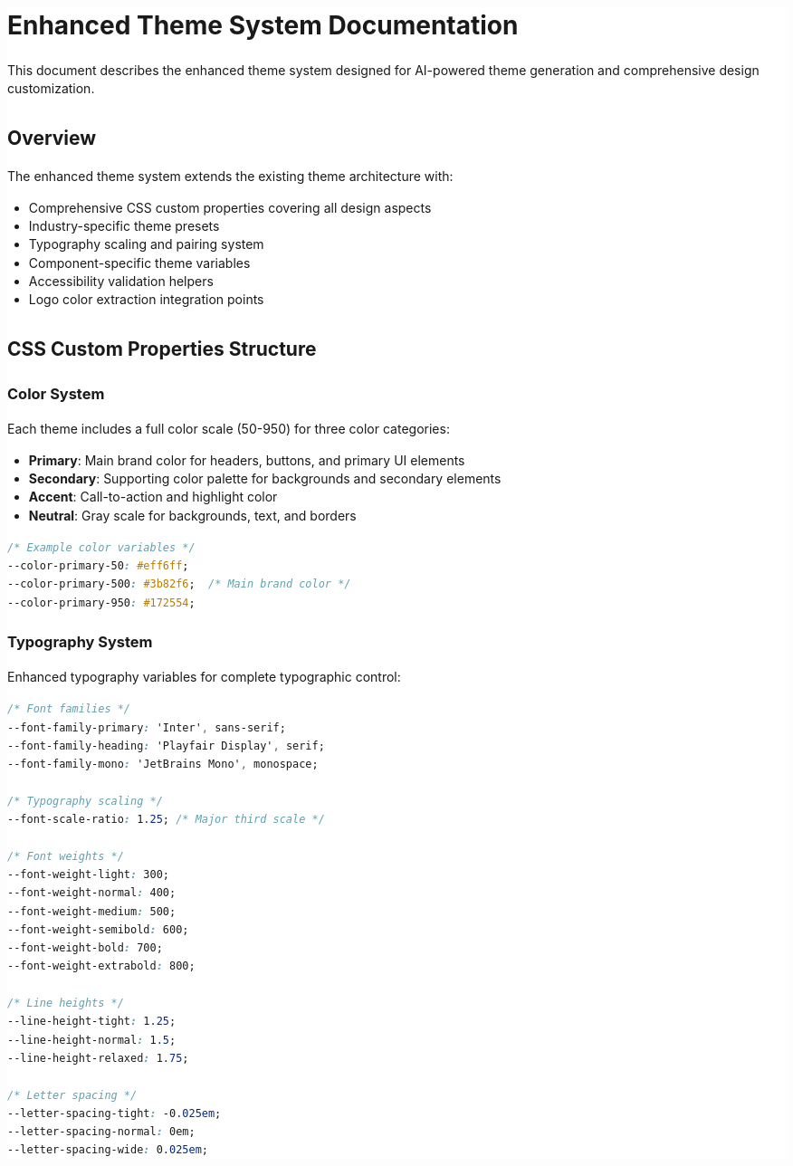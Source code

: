 # Enhanced Theme System Documentation

This document describes the enhanced theme system designed for AI-powered theme generation and comprehensive design customization.

## Overview

The enhanced theme system extends the existing theme architecture with:
- Comprehensive CSS custom properties covering all design aspects
- Industry-specific theme presets
- Typography scaling and pairing system
- Component-specific theme variables
- Accessibility validation helpers
- Logo color extraction integration points

## CSS Custom Properties Structure

### Color System

Each theme includes a full color scale (50-950) for three color categories:

- **Primary**: Main brand color for headers, buttons, and primary UI elements
- **Secondary**: Supporting color palette for backgrounds and secondary elements  
- **Accent**: Call-to-action and highlight color
- **Neutral**: Gray scale for backgrounds, text, and borders

```css
/* Example color variables */
--color-primary-50: #eff6ff;
--color-primary-500: #3b82f6;  /* Main brand color */
--color-primary-950: #172554;
```

### Typography System

Enhanced typography variables for complete typographic control:

```css
/* Font families */
--font-family-primary: 'Inter', sans-serif;
--font-family-heading: 'Playfair Display', serif;
--font-family-mono: 'JetBrains Mono', monospace;

/* Typography scaling */
--font-scale-ratio: 1.25; /* Major third scale */

/* Font weights */
--font-weight-light: 300;
--font-weight-normal: 400;
--font-weight-medium: 500;
--font-weight-semibold: 600;
--font-weight-bold: 700;
--font-weight-extrabold: 800;

/* Line heights */
--line-height-tight: 1.25;
--line-height-normal: 1.5;
--line-height-relaxed: 1.75;

/* Letter spacing */
--letter-spacing-tight: -0.025em;
--letter-spacing-normal: 0em;
--letter-spacing-wide: 0.025em;
```
